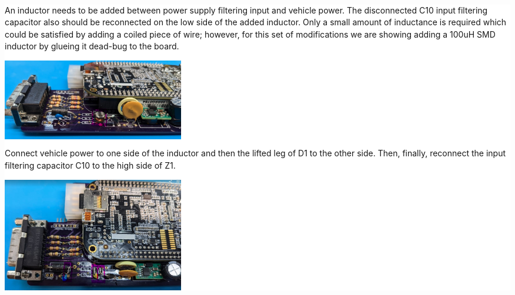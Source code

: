 An inductor needs to be added between power supply filtering input and vehicle power. The disconnected C10 input filtering capacitor also should be reconnected on the low side of the added inductor. Only a small amount of inductance is required which could be satisfied by adding a coiled piece of wire; however, for this set of modifications we are showing adding a 100uH SMD inductor by glueing it dead-bug to the board.

<img src="media/12V_truckcape_gluedinduction.jpg?raw=true" align=center width=300>

Connect vehicle power to one side of the inductor and then the lifted leg of D1 to the other side. Then, finally, reconnect the input filtering capacitor C10 to the high side of Z1.

<img src="media/12V_truckcape_reconnection.jpg?raw=true" align=center width=300>
